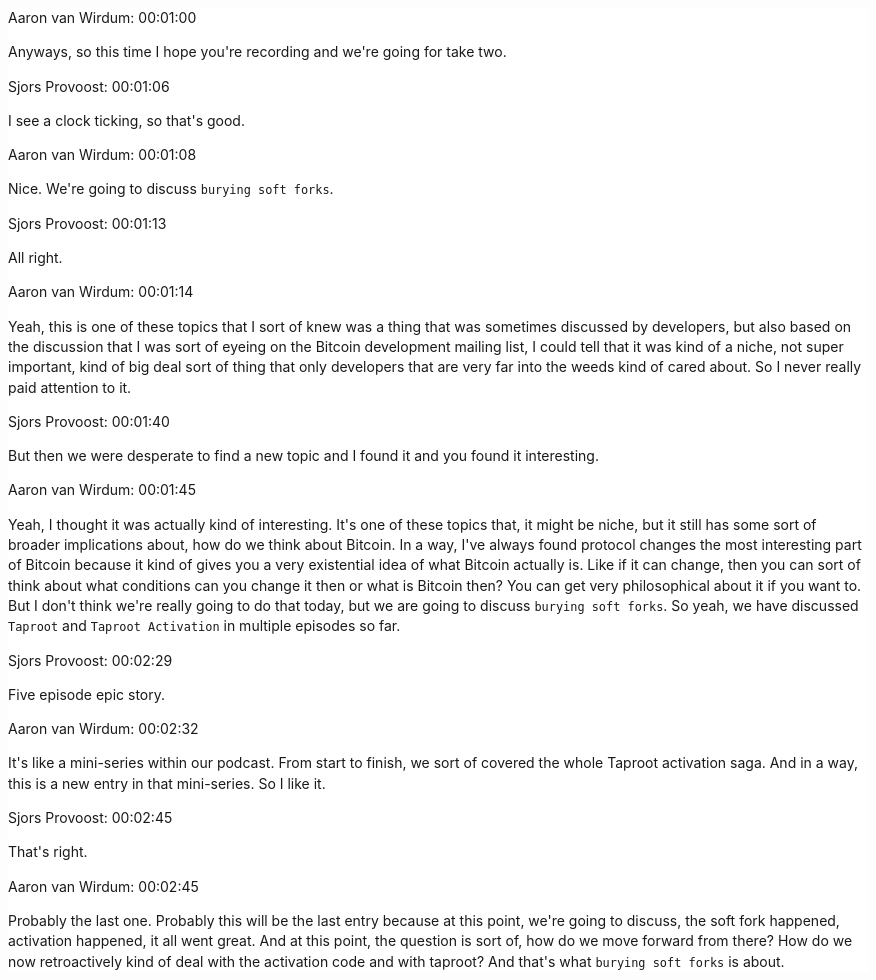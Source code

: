 Aaron van Wirdum: 00:01:00

Anyways, so this time I hope you're recording and we're going for take two.

Sjors Provoost: 00:01:06

I see a clock ticking, so that's good.

Aaron van Wirdum: 00:01:08

Nice.
We're going to discuss `burying soft forks`.

Sjors Provoost: 00:01:13

All right.

Aaron van Wirdum: 00:01:14

Yeah, this is one of these topics that I sort of knew was a thing that was sometimes discussed by developers, but also based on the discussion that I was sort of eyeing on the Bitcoin development mailing list, I could tell that it was kind of a niche, not super important, kind of big deal sort of thing that only developers that are very far into the weeds kind of cared about.
So I never really paid attention to it.

Sjors Provoost: 00:01:40

But then we were desperate to find a new topic and I found it and you found it interesting.

Aaron van Wirdum: 00:01:45

Yeah, I thought it was actually kind of interesting.
It's one of these topics that, it might be niche, but it still has some sort of broader implications about, how do we think about Bitcoin.
In a way, I've always found protocol changes the most interesting part of Bitcoin because it kind of gives you a very existential idea of what Bitcoin actually is.
Like if it can change, then you can sort of think about what conditions can you change it then or what is Bitcoin then?
You can get very philosophical about it if you want to.
But I don't think we're really going to do that today, but we are going to discuss `burying soft forks`.
So yeah, we have discussed `Taproot` and `Taproot Activation` in multiple episodes so far.

Sjors Provoost: 00:02:29

Five episode epic story.

Aaron van Wirdum: 00:02:32

It's like a mini-series within our podcast.
From start to finish, we sort of covered the whole Taproot activation saga.
And in a way, this is a new entry in that mini-series.
So I like it.

Sjors Provoost: 00:02:45

That's right.

Aaron van Wirdum: 00:02:45

Probably the last one.
Probably this will be the last entry because at this point, we're going to discuss, the soft fork happened, activation happened, it all went great.
And at this point, the question is sort of, how do we move forward from there?
How do we now retroactively kind of deal with the activation code and with taproot?
And that's what `burying soft forks` is about.
